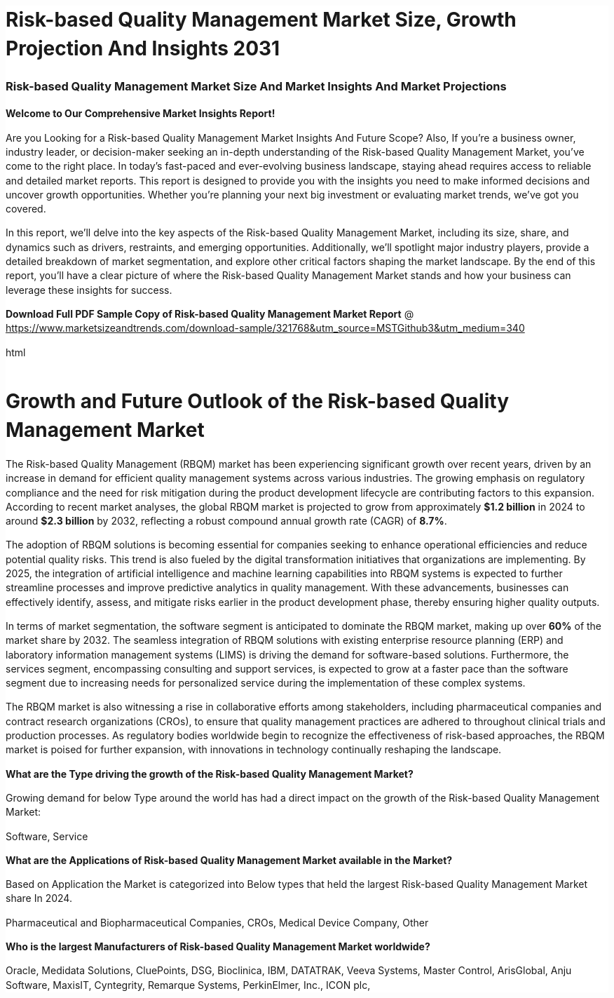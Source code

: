 <H1> Risk-based Quality Management Market Size, Growth Projection And Insights 2031</H1><div class="" data-test-id=""><h3><span class="">Risk-based Quality Management Market Size And Market Insights And Market Projections</span></h3></div><div class="" data-test-id=""><p><strong>Welcome to Our Comprehensive Market Insights Report!</strong></p><p>Are you Looking for a Risk-based Quality Management Market Insights And Future Scope? Also, If you&rsquo;re a business owner, industry leader, or decision-maker seeking an in-depth understanding of the Risk-based Quality Management Market, you&rsquo;ve come to the right place. In today&rsquo;s fast-paced and ever-evolving business landscape, staying ahead requires access to reliable and detailed market reports. This report is designed to provide you with the insights you need to make informed decisions and uncover growth opportunities. Whether you&rsquo;re planning your next big investment or evaluating market trends, we&rsquo;ve got you covered.</p><p>In this report, we&rsquo;ll delve into the key aspects of the Risk-based Quality Management Market, including its size, share, and dynamics such as drivers, restraints, and emerging opportunities. Additionally, we&rsquo;ll spotlight major industry players, provide a detailed breakdown of market segmentation, and explore other critical factors shaping the market landscape. By the end of this report, you&rsquo;ll have a clear picture of where the Risk-based Quality Management Market stands and how your business can leverage these insights for success.</p><p><strong>Download Full PDF Sample Copy of Risk-based Quality Management Market Report</strong> @ <a href="https://www.marketsizeandtrends.com/download-sample/321768&utm_source=MSTGithub3&utm_medium=340" target="_blank">https://www.marketsizeandtrends.com/download-sample/321768&utm_source=MSTGithub3&utm_medium=340</a></p></div><div class="" data-test-id=""><p><span class="">html<html><head> <title>Risk-based Quality Management Market Growth and Outlook</title></head><body> <h1>Growth and Future Outlook of the Risk-based Quality Management Market</h1> <p>The Risk-based Quality Management (RBQM) market has been experiencing significant growth over recent years, driven by an increase in demand for efficient quality management systems across various industries. The growing emphasis on regulatory compliance and the need for risk mitigation during the product development lifecycle are contributing factors to this expansion. According to recent market analyses, the global RBQM market is projected to grow from approximately <strong>$1.2 billion</strong> in 2024 to around <strong>$2.3 billion</strong> by 2032, reflecting a robust compound annual growth rate (CAGR) of <strong>8.7%</strong>.</p> <p>The adoption of RBQM solutions is becoming essential for companies seeking to enhance operational efficiencies and reduce potential quality risks. This trend is also fueled by the digital transformation initiatives that organizations are implementing. By 2025, the integration of artificial intelligence and machine learning capabilities into RBQM systems is expected to further streamline processes and improve predictive analytics in quality management. With these advancements, businesses can effectively identify, assess, and mitigate risks earlier in the product development phase, thereby ensuring higher quality outputs.</p> <p><strong></strong></p> <p>In terms of market segmentation, the software segment is anticipated to dominate the RBQM market, making up over <strong>60%</strong> of the market share by 2032. The seamless integration of RBQM solutions with existing enterprise resource planning (ERP) and laboratory information management systems (LIMS) is driving the demand for software-based solutions. Furthermore, the services segment, encompassing consulting and support services, is expected to grow at a faster pace than the software segment due to increasing needs for personalized service during the implementation of these complex systems.</p> <p>The RBQM market is also witnessing a rise in collaborative efforts among stakeholders, including pharmaceutical companies and contract research organizations (CROs), to ensure that quality management practices are adhered to throughout clinical trials and production processes. As regulatory bodies worldwide begin to recognize the effectiveness of risk-based approaches, the RBQM market is poised for further expansion, with innovations in technology continually reshaping the landscape.</p></body></html></span></p><p><strong><span class="">What are the&nbsp;Type driving the growth of the Risk-based Quality Management Market?</span></strong></p></div><div class="" data-test-id=""><p><span class="">Growing demand for below Type around the world has had a direct impact on the growth of the Risk-based Quality Management Market:</span></p></div><div class="" data-test-id=""><p>Software, Service</p><p><span class=""><strong>What are the&nbsp;Applications&nbsp;of Risk-based Quality Management Market available in the Market?</strong></span></p></div><div class="" data-test-id=""><p><span class="">Based on Application the Market is categorized into Below types that held the largest Risk-based Quality Management Market share In 2024.</span></p></div><div class="" data-test-id=""><p><span class="">Pharmaceutical and Biopharmaceutical Companies, CROs, Medical Device Company, Other</span></p><p><span class=""><strong>Who is the largest Manufacturers of Risk-based Quality Management Market worldwide?</strong></span></p></div><div class="" data-test-id=""><p><span class="">Oracle, Medidata Solutions, CluePoints, DSG, Bioclinica, IBM, DATATRAK, Veeva Systems, Master Control, ArisGlobal, Anju Software, MaxisIT, Cyntegrity, Remarque Systems, PerkinElmer, Inc., ICON plc,